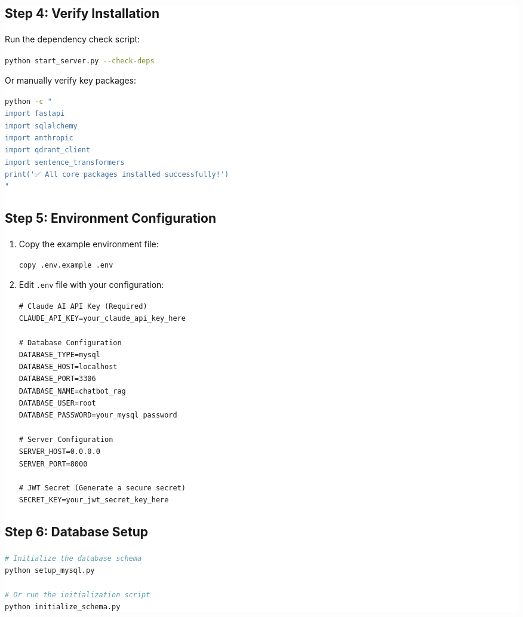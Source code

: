 ## Step 4: Verify Installation
Run the dependency check script:
```bash
python start_server.py --check-deps
```

Or manually verify key packages:
```bash
python -c "
import fastapi
import sqlalchemy
import anthropic
import qdrant_client
import sentence_transformers
print('✅ All core packages installed successfully!')
"
```

## Step 5: Environment Configuration
1. Copy the example environment file:
   ```bash
   copy .env.example .env
   ```

2. Edit `.env` file with your configuration:
   ```env
   # Claude AI API Key (Required)
   CLAUDE_API_KEY=your_claude_api_key_here
   
   # Database Configuration
   DATABASE_TYPE=mysql
   DATABASE_HOST=localhost
   DATABASE_PORT=3306
   DATABASE_NAME=chatbot_rag
   DATABASE_USER=root
   DATABASE_PASSWORD=your_mysql_password
   
   # Server Configuration
   SERVER_HOST=0.0.0.0
   SERVER_PORT=8000
   
   # JWT Secret (Generate a secure secret)
   SECRET_KEY=your_jwt_secret_key_here
   ```

## Step 6: Database Setup
```bash
# Initialize the database schema
python setup_mysql.py

# Or run the initialization script
python initialize_schema.py
```
